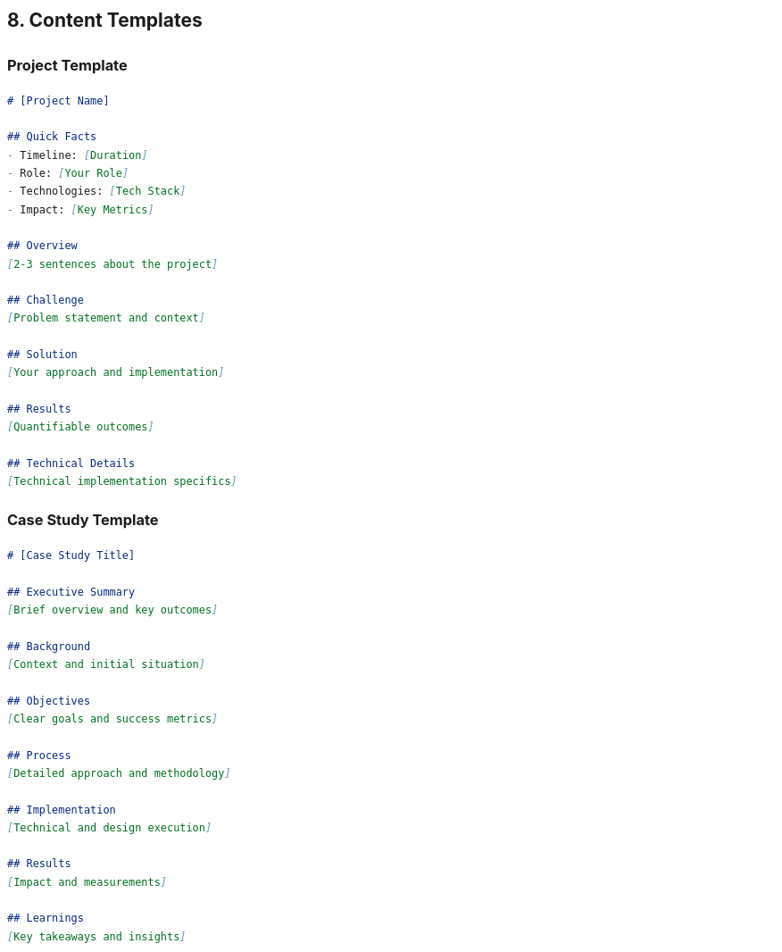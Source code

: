 ## 8. Content Templates

### Project Template
```markdown
# [Project Name]

## Quick Facts
- Timeline: [Duration]
- Role: [Your Role]
- Technologies: [Tech Stack]
- Impact: [Key Metrics]

## Overview
[2-3 sentences about the project]

## Challenge
[Problem statement and context]

## Solution
[Your approach and implementation]

## Results
[Quantifiable outcomes]

## Technical Details
[Technical implementation specifics]
```

### Case Study Template
```markdown
# [Case Study Title]

## Executive Summary
[Brief overview and key outcomes]

## Background
[Context and initial situation]

## Objectives
[Clear goals and success metrics]

## Process
[Detailed approach and methodology]

## Implementation
[Technical and design execution]

## Results
[Impact and measurements]

## Learnings
[Key takeaways and insights]
```
